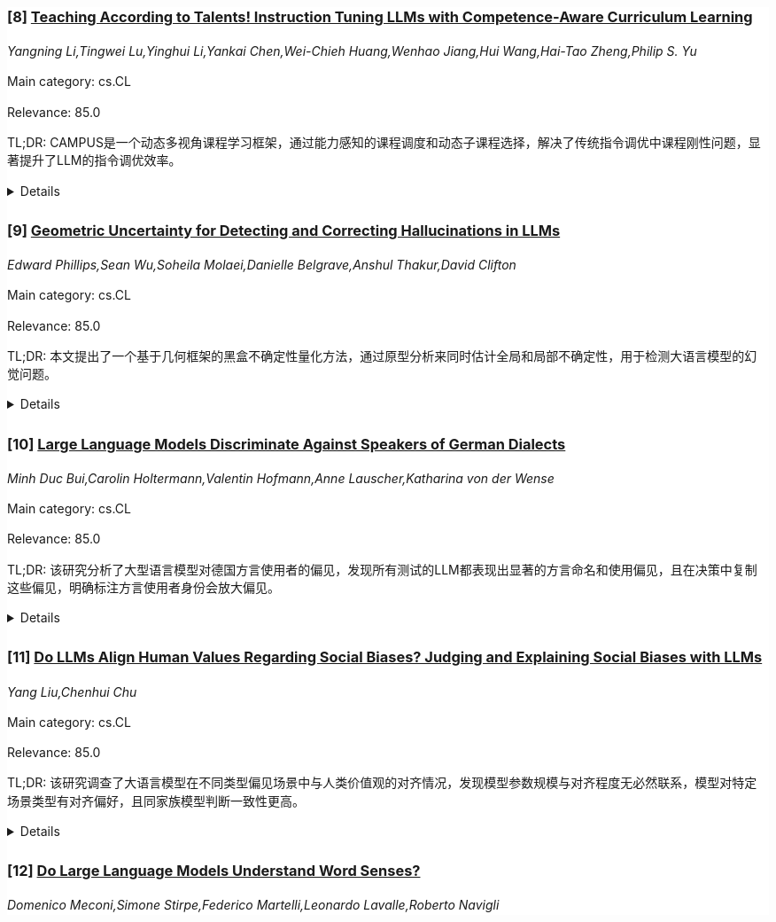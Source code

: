 ### [8] [Teaching According to Talents! Instruction Tuning LLMs with Competence-Aware Curriculum Learning](https://arxiv.org/abs/2509.13790)
*Yangning Li,Tingwei Lu,Yinghui Li,Yankai Chen,Wei-Chieh Huang,Wenhao Jiang,Hui Wang,Hai-Tao Zheng,Philip S. Yu*

Main category: cs.CL

Relevance: 85.0

TL;DR: CAMPUS是一个动态多视角课程学习框架，通过能力感知的课程调度和动态子课程选择，解决了传统指令调优中课程刚性问题，显著提升了LLM的指令调优效率。


<details><summary>Details</summary></details>


### [9] [Geometric Uncertainty for Detecting and Correcting Hallucinations in LLMs](https://arxiv.org/abs/2509.13813)
*Edward Phillips,Sean Wu,Soheila Molaei,Danielle Belgrave,Anshul Thakur,David Clifton*

Main category: cs.CL

Relevance: 85.0

TL;DR: 本文提出了一个基于几何框架的黑盒不确定性量化方法，通过原型分析来同时估计全局和局部不确定性，用于检测大语言模型的幻觉问题。


<details><summary>Details</summary></details>


### [10] [Large Language Models Discriminate Against Speakers of German Dialects](https://arxiv.org/abs/2509.13835)
*Minh Duc Bui,Carolin Holtermann,Valentin Hofmann,Anne Lauscher,Katharina von der Wense*

Main category: cs.CL

Relevance: 85.0

TL;DR: 该研究分析了大型语言模型对德国方言使用者的偏见，发现所有测试的LLM都表现出显著的方言命名和使用偏见，且在决策中复制这些偏见，明确标注方言使用者身份会放大偏见。


<details><summary>Details</summary></details>


### [11] [Do LLMs Align Human Values Regarding Social Biases? Judging and Explaining Social Biases with LLMs](https://arxiv.org/abs/2509.13869)
*Yang Liu,Chenhui Chu*

Main category: cs.CL

Relevance: 85.0

TL;DR: 该研究调查了大语言模型在不同类型偏见场景中与人类价值观的对齐情况，发现模型参数规模与对齐程度无必然联系，模型对特定场景类型有对齐偏好，且同家族模型判断一致性更高。


<details><summary>Details</summary></details>


### [12] [Do Large Language Models Understand Word Senses?](https://arxiv.org/abs/2509.13905)
*Domenico Meconi,Simone Stirpe,Federico Martelli,Leonardo Lavalle,Roberto Navigli*
